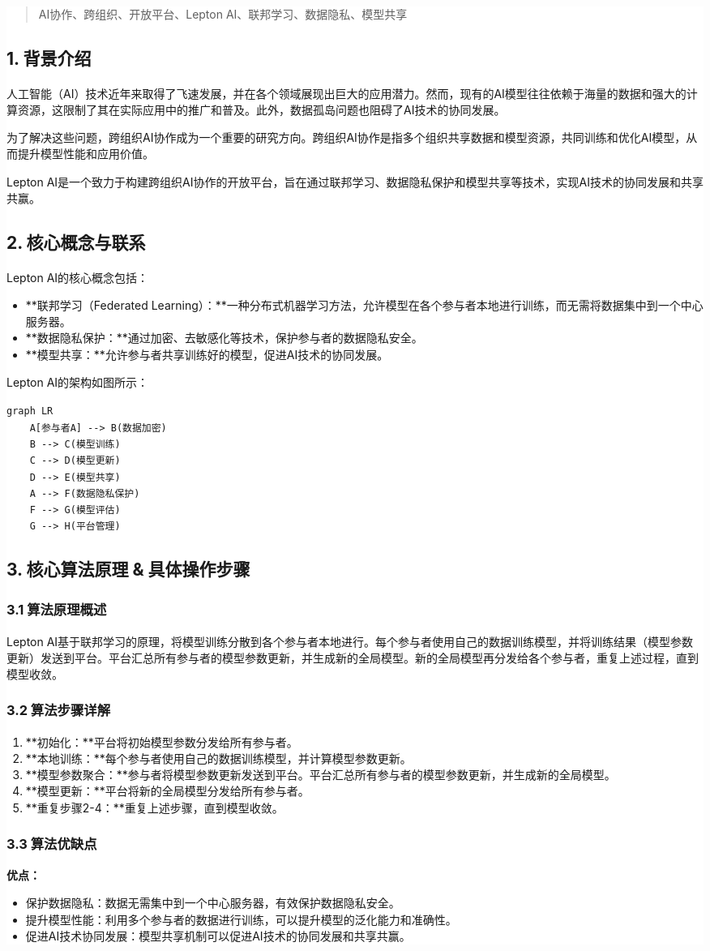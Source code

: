 > AI协作、跨组织、开放平台、Lepton AI、联邦学习、数据隐私、模型共享

## 1. 背景介绍

人工智能（AI）技术近年来取得了飞速发展，并在各个领域展现出巨大的应用潜力。然而，现有的AI模型往往依赖于海量的数据和强大的计算资源，这限制了其在实际应用中的推广和普及。此外，数据孤岛问题也阻碍了AI技术的协同发展。

为了解决这些问题，跨组织AI协作成为一个重要的研究方向。跨组织AI协作是指多个组织共享数据和模型资源，共同训练和优化AI模型，从而提升模型性能和应用价值。

Lepton AI是一个致力于构建跨组织AI协作的开放平台，旨在通过联邦学习、数据隐私保护和模型共享等技术，实现AI技术的协同发展和共享共赢。

## 2. 核心概念与联系

Lepton AI的核心概念包括：

* **联邦学习（Federated Learning）：**一种分布式机器学习方法，允许模型在各个参与者本地进行训练，而无需将数据集中到一个中心服务器。
* **数据隐私保护：**通过加密、去敏感化等技术，保护参与者的数据隐私安全。
* **模型共享：**允许参与者共享训练好的模型，促进AI技术的协同发展。

Lepton AI的架构如图所示：

```mermaid
graph LR
    A[参与者A] --> B(数据加密)
    B --> C(模型训练)
    C --> D(模型更新)
    D --> E(模型共享)
    A --> F(数据隐私保护)
    F --> G(模型评估)
    G --> H(平台管理)
```

## 3. 核心算法原理 & 具体操作步骤

### 3.1  算法原理概述

Lepton AI基于联邦学习的原理，将模型训练分散到各个参与者本地进行。每个参与者使用自己的数据训练模型，并将训练结果（模型参数更新）发送到平台。平台汇总所有参与者的模型参数更新，并生成新的全局模型。新的全局模型再分发给各个参与者，重复上述过程，直到模型收敛。

### 3.2  算法步骤详解

1. **初始化：**平台将初始模型参数分发给所有参与者。
2. **本地训练：**每个参与者使用自己的数据训练模型，并计算模型参数更新。
3. **模型参数聚合：**参与者将模型参数更新发送到平台。平台汇总所有参与者的模型参数更新，并生成新的全局模型。
4. **模型更新：**平台将新的全局模型分发给所有参与者。
5. **重复步骤2-4：**重复上述步骤，直到模型收敛。

### 3.3  算法优缺点

**优点：**

* 保护数据隐私：数据无需集中到一个中心服务器，有效保护数据隐私安全。
* 提升模型性能：利用多个参与者的数据进行训练，可以提升模型的泛化能力和准确性。
* 促进AI技术协同发展：模型共享机制可以促进AI技术的协同发展和共享共赢。
